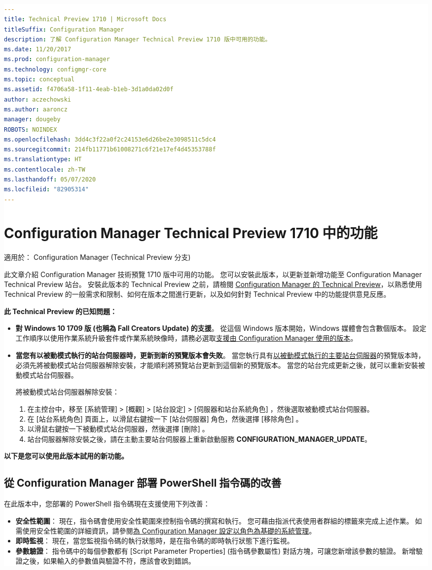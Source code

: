 ```yaml
---
title: Technical Preview 1710 | Microsoft Docs
titleSuffix: Configuration Manager
description: 了解 Configuration Manager Technical Preview 1710 版中可用的功能。
ms.date: 11/20/2017
ms.prod: configuration-manager
ms.technology: configmgr-core
ms.topic: conceptual
ms.assetid: f4706a58-1f11-4eab-b1eb-3d1a0da02d0f
author: aczechowski
ms.author: aaroncz
manager: dougeby
ROBOTS: NOINDEX
ms.openlocfilehash: 3dd4c3f22a0f2c24153e6d26be2e3098511c5dc4
ms.sourcegitcommit: 214fb11771b61008271c6f21e17ef4d45353788f
ms.translationtype: HT
ms.contentlocale: zh-TW
ms.lasthandoff: 05/07/2020
ms.locfileid: "82905314"
---
```

# <a name="capabilities-in-technical-preview-1710-for-configuration-manager"></a>Configuration Manager Technical Preview 1710 中的功能

適用於：  Configuration Manager (Technical Preview 分支)

此文章介紹 Configuration Manager 技術預覽 1710 版中可用的功能。 您可以安裝此版本，以更新並新增功能至 Configuration Manager Technical Preview 站台。 安裝此版本的 Technical Preview 之前，請檢閱 [Configuration Manager 的 Technical Preview](../../core/get-started/technical-preview.md)，以熟悉使用 Technical Preview 的一般需求和限制、如何在版本之間進行更新，以及如何針對 Technical Preview 中的功能提供意見反應。     



**此 Technical Preview 的已知問題：**
- **對 Windows 10 1709 版 (也稱為 Fall Creators Update) 的支援**。  從這個 Windows 版本開始，Windows 媒體會包含數個版本。 設定工作順序以使用作業系統升級套件或作業系統映像時，請務必選取[支援由 Configuration Manager 使用的版本](../plan-design/configs/support-for-windows-10.md#windows-10-as-a-client)。
- **當您有以被動模式執行的站台伺服器時，更新到新的預覽版本會失敗**。 當您執行具有[以被動模式執行的主要站台伺服器](capabilities-in-technical-preview-1706.md#site-server-role-high-availability)的預覽版本時，必須先將被動模式站台伺服器解除安裝，才能順利將預覽站台更新到這個新的預覽版本。 當您的站台完成更新之後，就可以重新安裝被動模式站台伺服器。

  將被動模式站台伺服器解除安裝：
  1. 在主控台中，移至 [系統管理]   > [概觀]   > [站台設定]   > [伺服器和站台系統角色]  ，然後選取被動模式站台伺服器。
  2. 在 [站台系統角色]  頁面上，以滑鼠右鍵按一下 [站台伺服器]  角色，然後選擇 [移除角色]  。
  3. 以滑鼠右鍵按一下被動模式站台伺服器，然後選擇 [刪除]  。
  4. 站台伺服器解除安裝之後，請在主動主要站台伺服器上重新啟動服務 **CONFIGURATION_MANAGER_UPDATE**。

**以下是您可以使用此版本試用的新功能。**  



## <a name="improvements-for-deploying-powershell-scripts-from-configuration-manager"></a>從 Configuration Manager 部署 PowerShell 指令碼的改善
在此版本中，您部署的 PowerShell 指令碼現在支援使用下列改善： 
- **安全性範圍**：  現在，指令碼會使用安全性範圍來控制指令碼的撰寫和執行。 您可藉由指派代表使用者群組的標籤來完成上述作業。 如需使用安全性範圍的詳細資訊，請參閱[為 Configuration Manager 設定以角色為基礎的系統管理](../../core/servers/deploy/configure/configure-role-based-administration.md)。
- **即時監視**： 現在，當您監視指令碼的執行狀態時，是在指令碼的即時執行狀態下進行監視。
- **參數驗證**： 指令碼中的每個參數都有 [Script Parameter Properties] (指令碼參數屬性)  對話方塊，可讓您新增該參數的驗證。 新增驗證之後，如果輸入的參數值與驗證不符，應該會收到錯誤。
